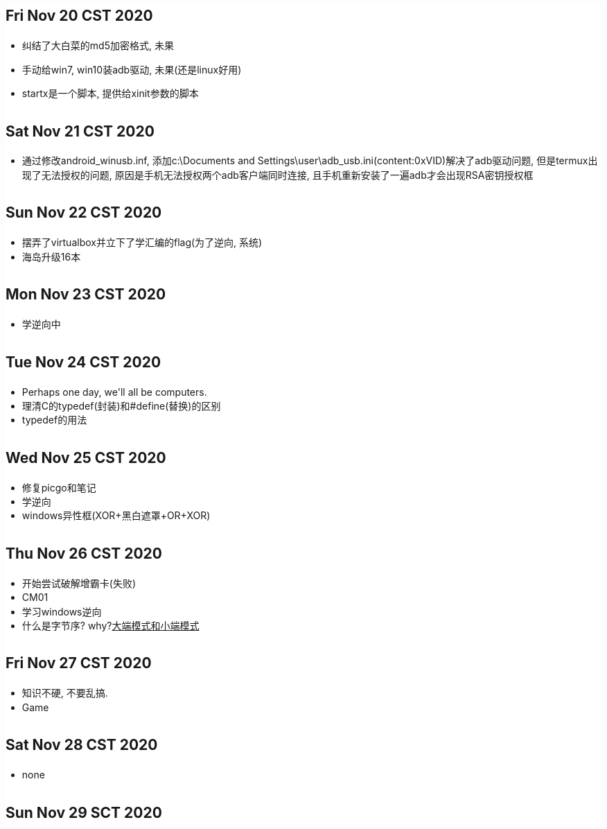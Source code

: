 ## Fri Nov 20 CST 2020

- 纠结了大白菜的md5加密格式, 未果
- 手动给win7, win10装adb驱动, 未果(还是linux好用)

- startx是一个脚本, 提供给xinit参数的脚本

## Sat Nov 21 CST 2020

- 通过修改android_winusb.inf, 添加c:\Documents and Settings\user\adb_usb.ini(content:0xVID)解决了adb驱动问题, 但是termux出现了无法授权的问题, 原因是手机无法授权两个adb客户端同时连接, 且手机重新安装了一遍adb才会出现RSA密钥授权框

## Sun Nov 22 CST 2020

- 摆弄了virtualbox并立下了学汇编的flag(为了逆向, 系统)
- 海岛升级16本

## Mon Nov 23 CST 2020

- 学逆向中

## Tue Nov 24 CST 2020

- Perhaps one day, we'll all be computers.
- 理清C的typedef(封装)和#define(替换)的区别
- typedef的用法

## Wed Nov 25 CST 2020

- 修复picgo和笔记
- 学逆向
- windows异性框(XOR+黑白遮罩+OR+XOR)

## Thu Nov 26 CST 2020

- 开始尝试破解增霸卡(失败)
- CM01
- 学习windows逆向
- 什么是字节序? why?[大端模式和小端模式](https://zhuanlan.zhihu.com/p/97821726)

## Fri Nov 27 CST 2020

- 知识不硬, 不要乱搞.
- Game

## Sat Nov 28 CST 2020

- none

## Sun Nov 29 SCT 2020
